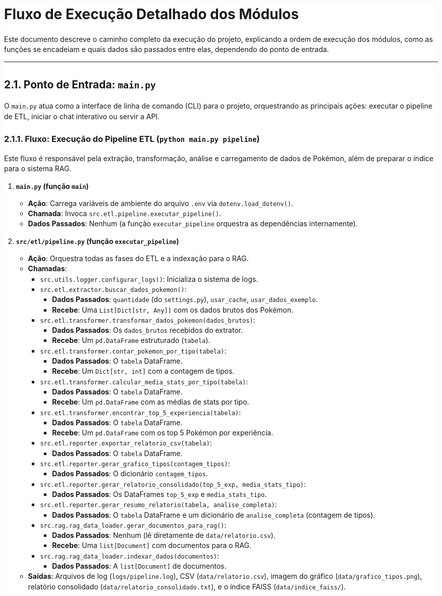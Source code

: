 # Fluxo de Execução Detalhado dos Módulos

Este documento descreve o caminho completo da execução do projeto, explicando a ordem de execução dos módulos, como as funções se encadeiam e quais dados são passados entre elas, dependendo do ponto de entrada.

---

## 2.1. Ponto de Entrada: `main.py`

O `main.py` atua como a interface de linha de comando (CLI) para o projeto, orquestrando as principais ações: executar o pipeline de ETL, iniciar o chat interativo ou servir a API.

### 2.1.1. Fluxo: Execução do Pipeline ETL (`python main.py pipeline`)

Este fluxo é responsável pela extração, transformação, análise e carregamento de dados de Pokémon, além de preparar o índice para o sistema RAG.

1.  **`main.py` (função `main`)**
    *   **Ação**: Carrega variáveis de ambiente do arquivo `.env` via `dotenv.load_dotenv()`.
    *   **Chamada**: Invoca `src.etl.pipeline.executar_pipeline()`.
    *   **Dados Passados**: Nenhum (a função `executar_pipeline` orquestra as dependências internamente).

2.  **`src/etl/pipeline.py` (função `executar_pipeline`)**
    *   **Ação**: Orquestra todas as fases do ETL e a indexação para o RAG.
    *   **Chamadas**:
        *   `src.utils.logger.configurar_logs()`: Inicializa o sistema de logs.
        *   `src.etl.extractor.buscar_dados_pokemon()`:
            *   **Dados Passados**: `quantidade` (do `settings.py`), `usar_cache`, `usar_dados_exemplo`.
            *   **Recebe**: Uma `List[Dict[str, Any]]` com os dados brutos dos Pokémon.
        *   `src.etl.transformer.transformar_dados_pokemon(dados_brutos)`:
            *   **Dados Passados**: Os `dados_brutos` recebidos do extrator.
            *   **Recebe**: Um `pd.DataFrame` estruturado (`tabela`).
        *   `src.etl.transformer.contar_pokemon_por_tipo(tabela)`:
            *   **Dados Passados**: O `tabela` DataFrame.
            *   **Recebe**: Um `Dict[str, int]` com a contagem de tipos.
        *   `src.etl.transformer.calcular_media_stats_por_tipo(tabela)`:
            *   **Dados Passados**: O `tabela` DataFrame.
            *   **Recebe**: Um `pd.DataFrame` com as médias de stats por tipo.
        *   `src.etl.transformer.encontrar_top_5_experiencia(tabela)`:
            *   **Dados Passados**: O `tabela` DataFrame.
            *   **Recebe**: Um `pd.DataFrame` com os top 5 Pokémon por experiência.
        *   `src.etl.reporter.exportar_relatorio_csv(tabela)`:
            *   **Dados Passados**: O `tabela` DataFrame.
        *   `src.etl.reporter.gerar_grafico_tipos(contagem_tipos)`:
            *   **Dados Passados**: O dicionário `contagem_tipos`.
        *   `src.etl.reporter.gerar_relatorio_consolidado(top_5_exp, media_stats_tipo)`:
            *   **Dados Passados**: Os DataFrames `top_5_exp` e `media_stats_tipo`.
        *   `src.etl.reporter.gerar_resumo_relatorio(tabela, analise_completa)`:
            *   **Dados Passados**: O `tabela` DataFrame e um dicionário de `analise_completa` (contagem de tipos).
        *   `src.rag.rag_data_loader.gerar_documentos_para_rag()`:
            *   **Dados Passados**: Nenhum (lê diretamente de `data/relatorio.csv`).
            *   **Recebe**: Uma `list[Document]` com documentos para o RAG.
        *   `src.rag.rag_data_loader.indexar_dados(documentos)`:
            *   **Dados Passados**: A `list[Document]` de documentos.
    *   **Saídas**: Arquivos de log (`logs/pipeline.log`), CSV (`data/relatorio.csv`), imagem do gráfico (`data/grafico_tipos.png`), relatório consolidado (`data/relatorio_consolidado.txt`), e o índice FAISS (`data/indice_faiss/`).
